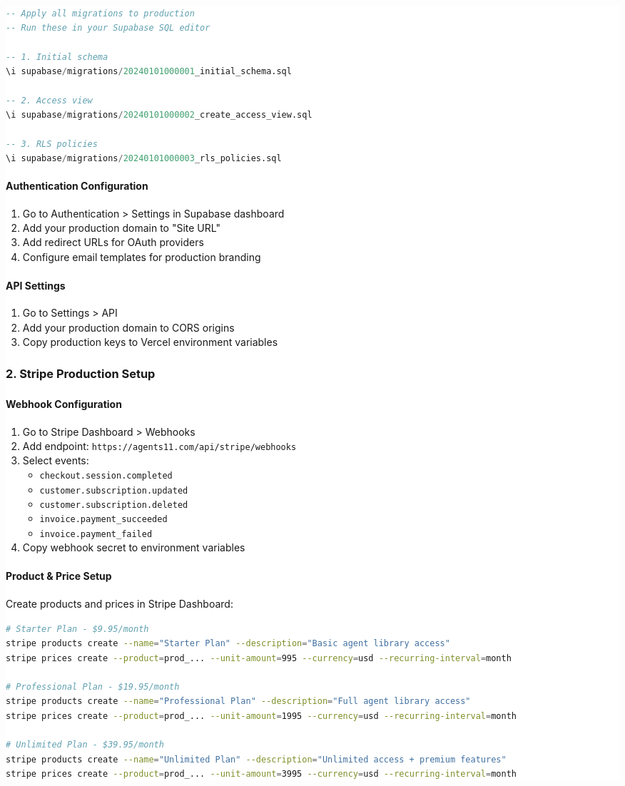 ```sql
-- Apply all migrations to production
-- Run these in your Supabase SQL editor

-- 1. Initial schema
\i supabase/migrations/20240101000001_initial_schema.sql

-- 2. Access view
\i supabase/migrations/20240101000002_create_access_view.sql

-- 3. RLS policies
\i supabase/migrations/20240101000003_rls_policies.sql
```

#### Authentication Configuration

1. Go to Authentication > Settings in Supabase dashboard
2. Add your production domain to "Site URL"
3. Add redirect URLs for OAuth providers
4. Configure email templates for production branding

#### API Settings

1. Go to Settings > API
2. Add your production domain to CORS origins
3. Copy production keys to Vercel environment variables

### 2. Stripe Production Setup

#### Webhook Configuration

1. Go to Stripe Dashboard > Webhooks
2. Add endpoint: `https://agents11.com/api/stripe/webhooks`
3. Select events:
   - `checkout.session.completed`
   - `customer.subscription.updated`
   - `customer.subscription.deleted`
   - `invoice.payment_succeeded`
   - `invoice.payment_failed`
4. Copy webhook secret to environment variables

#### Product & Price Setup

Create products and prices in Stripe Dashboard:

```bash
# Starter Plan - $9.95/month
stripe products create --name="Starter Plan" --description="Basic agent library access"
stripe prices create --product=prod_... --unit-amount=995 --currency=usd --recurring-interval=month

# Professional Plan - $19.95/month
stripe products create --name="Professional Plan" --description="Full agent library access"
stripe prices create --product=prod_... --unit-amount=1995 --currency=usd --recurring-interval=month

# Unlimited Plan - $39.95/month
stripe products create --name="Unlimited Plan" --description="Unlimited access + premium features"
stripe prices create --product=prod_... --unit-amount=3995 --currency=usd --recurring-interval=month
```

